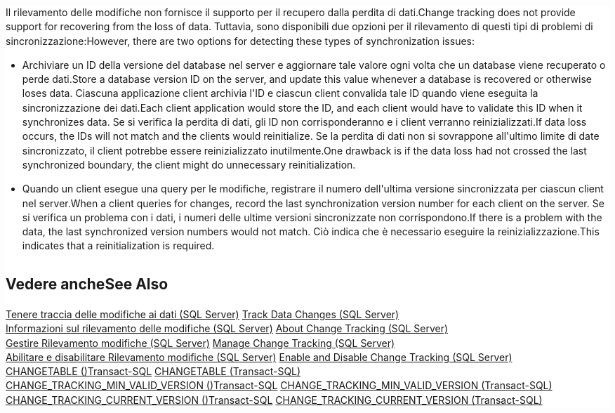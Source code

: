  <span data-ttu-id="15e9f-287">Il rilevamento delle modifiche non fornisce il supporto per il recupero dalla perdita di dati.</span><span class="sxs-lookup"><span data-stu-id="15e9f-287">Change tracking does not provide support for recovering from the loss of data.</span></span> <span data-ttu-id="15e9f-288">Tuttavia, sono disponibili due opzioni per il rilevamento di questi tipi di problemi di sincronizzazione:</span><span class="sxs-lookup"><span data-stu-id="15e9f-288">However, there are two options for detecting these types of synchronization issues:</span></span>  
  
-   <span data-ttu-id="15e9f-289">Archiviare un ID della versione del database nel server e aggiornare tale valore ogni volta che un database viene recuperato o perde dati.</span><span class="sxs-lookup"><span data-stu-id="15e9f-289">Store a database version ID on the server, and update this value whenever a database is recovered or otherwise loses data.</span></span> <span data-ttu-id="15e9f-290">Ciascuna applicazione client archivia l'ID e ciascun client convalida tale ID quando viene eseguita la sincronizzazione dei dati.</span><span class="sxs-lookup"><span data-stu-id="15e9f-290">Each client application would store the ID, and each client would have to validate this ID when it synchronizes data.</span></span> <span data-ttu-id="15e9f-291">Se si verifica la perdita di dati, gli ID non corrisponderanno e i client verranno reinizializzati.</span><span class="sxs-lookup"><span data-stu-id="15e9f-291">If data loss occurs, the IDs will not match and the clients would reinitialize.</span></span> <span data-ttu-id="15e9f-292">Se la perdita di dati non si sovrappone all'ultimo limite di date sincronizzato, il client potrebbe essere reinizializzato inutilmente.</span><span class="sxs-lookup"><span data-stu-id="15e9f-292">One drawback is if the data loss had not crossed the last synchronized boundary, the client might do unnecessary reinitialization.</span></span>  
  
-   <span data-ttu-id="15e9f-293">Quando un client esegue una query per le modifiche, registrare il numero dell'ultima versione sincronizzata per ciascun client nel server.</span><span class="sxs-lookup"><span data-stu-id="15e9f-293">When a client queries for changes, record the last synchronization version number for each client on the server.</span></span> <span data-ttu-id="15e9f-294">Se si verifica un problema con i dati, i numeri delle ultime versioni sincronizzate non corrispondono.</span><span class="sxs-lookup"><span data-stu-id="15e9f-294">If there is a problem with the data, the last synchronized version numbers would not match.</span></span> <span data-ttu-id="15e9f-295">Ciò indica che è necessario eseguire la reinizializzazione.</span><span class="sxs-lookup"><span data-stu-id="15e9f-295">This indicates that a reinitialization is required.</span></span>  
  
## <a name="see-also"></a><span data-ttu-id="15e9f-296">Vedere anche</span><span class="sxs-lookup"><span data-stu-id="15e9f-296">See Also</span></span>  
 <span data-ttu-id="15e9f-297">[Tenere traccia delle modifiche ai dati &#40;SQL Server&#41;](../track-changes/track-data-changes-sql-server.md) </span><span class="sxs-lookup"><span data-stu-id="15e9f-297">[Track Data Changes &#40;SQL Server&#41;](../track-changes/track-data-changes-sql-server.md) </span></span>  
 <span data-ttu-id="15e9f-298">[Informazioni sul rilevamento delle modifiche &#40;SQL Server&#41;](../track-changes/about-change-tracking-sql-server.md) </span><span class="sxs-lookup"><span data-stu-id="15e9f-298">[About Change Tracking &#40;SQL Server&#41;](../track-changes/about-change-tracking-sql-server.md) </span></span>  
 <span data-ttu-id="15e9f-299">[Gestire Rilevamento modifiche &#40;SQL Server&#41;](../track-changes/manage-change-tracking-sql-server.md) </span><span class="sxs-lookup"><span data-stu-id="15e9f-299">[Manage Change Tracking &#40;SQL Server&#41;](../track-changes/manage-change-tracking-sql-server.md) </span></span>  
 <span data-ttu-id="15e9f-300">[Abilitare e disabilitare Rilevamento modifiche &#40;SQL Server&#41;](../track-changes/enable-and-disable-change-tracking-sql-server.md) </span><span class="sxs-lookup"><span data-stu-id="15e9f-300">[Enable and Disable Change Tracking &#40;SQL Server&#41;](../track-changes/enable-and-disable-change-tracking-sql-server.md) </span></span>  
 <span data-ttu-id="15e9f-301">[CHANGETABLE &#40;&#41;Transact-SQL](/sql/relational-databases/system-functions/changetable-transact-sql) </span><span class="sxs-lookup"><span data-stu-id="15e9f-301">[CHANGETABLE &#40;Transact-SQL&#41;](/sql/relational-databases/system-functions/changetable-transact-sql) </span></span>  
 <span data-ttu-id="15e9f-302">[CHANGE_TRACKING_MIN_VALID_VERSION &#40;&#41;Transact-SQL](/sql/relational-databases/system-functions/change-tracking-min-valid-version-transact-sql) </span><span class="sxs-lookup"><span data-stu-id="15e9f-302">[CHANGE_TRACKING_MIN_VALID_VERSION &#40;Transact-SQL&#41;](/sql/relational-databases/system-functions/change-tracking-min-valid-version-transact-sql) </span></span>  
 <span data-ttu-id="15e9f-303">[CHANGE_TRACKING_CURRENT_VERSION &#40;&#41;Transact-SQL](/sql/relational-databases/system-functions/change-tracking-current-version-transact-sql) </span><span class="sxs-lookup"><span data-stu-id="15e9f-303">[CHANGE_TRACKING_CURRENT_VERSION &#40;Transact-SQL&#41;](/sql/relational-databases/system-functions/change-tracking-current-version-transact-sql) </span></span>  